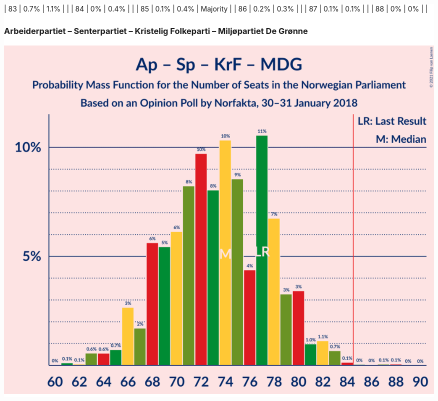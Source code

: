 | 83 | 0.7% | 1.1% |  |
| 84 | 0% | 0.4% |  |
| 85 | 0.1% | 0.4% | Majority |
| 86 | 0.2% | 0.3% |  |
| 87 | 0.1% | 0.1% |  |
| 88 | 0% | 0% |  |

### Arbeiderpartiet – Senterpartiet – Kristelig Folkeparti – Miljøpartiet De Grønne

![Graph with seats probability mass function not yet produced](2018-01-31-Norfakta-coalitions-seats-pmf-ap–sp–krf–mdg.png "Seats Probability Mass Function")
